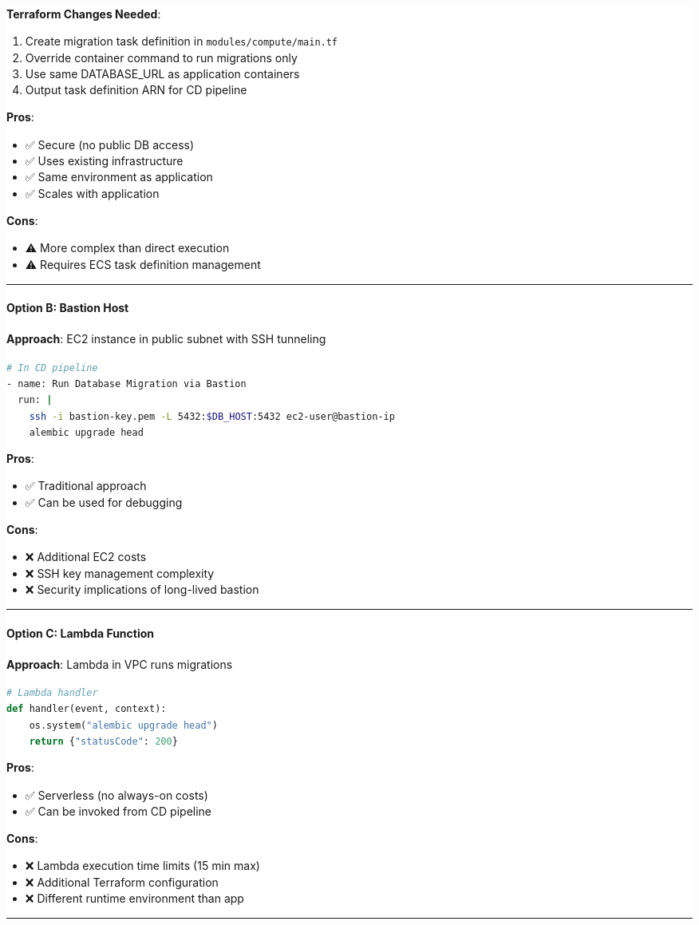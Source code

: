 **Terraform Changes Needed**:
1. Create migration task definition in `modules/compute/main.tf`
2. Override container command to run migrations only
3. Use same DATABASE_URL as application containers
4. Output task definition ARN for CD pipeline

**Pros**:
- ✅ Secure (no public DB access)
- ✅ Uses existing infrastructure
- ✅ Same environment as application
- ✅ Scales with application

**Cons**:
- ⚠️ More complex than direct execution
- ⚠️ Requires ECS task definition management

---

#### **Option B: Bastion Host**
**Approach**: EC2 instance in public subnet with SSH tunneling
```bash
# In CD pipeline
- name: Run Database Migration via Bastion
  run: |
    ssh -i bastion-key.pem -L 5432:$DB_HOST:5432 ec2-user@bastion-ip
    alembic upgrade head
```

**Pros**:
- ✅ Traditional approach
- ✅ Can be used for debugging

**Cons**:
- ❌ Additional EC2 costs
- ❌ SSH key management complexity
- ❌ Security implications of long-lived bastion

---

#### **Option C: Lambda Function**
**Approach**: Lambda in VPC runs migrations
```python
# Lambda handler
def handler(event, context):
    os.system("alembic upgrade head")
    return {"statusCode": 200}
```

**Pros**:
- ✅ Serverless (no always-on costs)
- ✅ Can be invoked from CD pipeline

**Cons**:
- ❌ Lambda execution time limits (15 min max)
- ❌ Additional Terraform configuration
- ❌ Different runtime environment than app

---